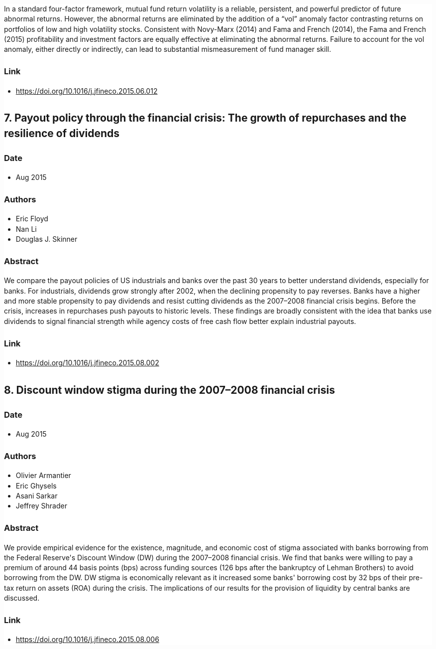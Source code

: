 In a standard four-factor framework, mutual fund return volatility is a reliable, persistent, and powerful predictor of future abnormal returns. However, the abnormal returns are eliminated by the addition of a “vol” anomaly factor contrasting returns on portfolios of low and high volatility stocks. Consistent with Novy-Marx (2014) and Fama and French (2014), the Fama and French (2015) profitability and investment factors are equally effective at eliminating the abnormal returns. Failure to account for the vol anomaly, either directly or indirectly, can lead to substantial mismeasurement of fund manager skill.
### Link
- https://doi.org/10.1016/j.jfineco.2015.06.012

## 7. Payout policy through the financial crisis: The growth of repurchases and the resilience of dividends
### Date
- Aug 2015
### Authors
- Eric Floyd
- Nan Li
- Douglas J. Skinner
### Abstract
We compare the payout policies of US industrials and banks over the past 30 years to better understand dividends, especially for banks. For industrials, dividends grow strongly after 2002, when the declining propensity to pay reverses. Banks have a higher and more stable propensity to pay dividends and resist cutting dividends as the 2007–2008 financial crisis begins. Before the crisis, increases in repurchases push payouts to historic levels. These findings are broadly consistent with the idea that banks use dividends to signal financial strength while agency costs of free cash flow better explain industrial payouts.
### Link
- https://doi.org/10.1016/j.jfineco.2015.08.002

## 8. Discount window stigma during the 2007–2008 financial crisis
### Date
- Aug 2015
### Authors
- Olivier Armantier
- Eric Ghysels
- Asani Sarkar
- Jeffrey Shrader
### Abstract
We provide empirical evidence for the existence, magnitude, and economic cost of stigma associated with banks borrowing from the Federal Reserve's Discount Window (DW) during the 2007–2008 financial crisis. We find that banks were willing to pay a premium of around 44 basis points (bps) across funding sources (126 bps after the bankruptcy of Lehman Brothers) to avoid borrowing from the DW. DW stigma is economically relevant as it increased some banks' borrowing cost by 32 bps of their pre-tax return on assets (ROA) during the crisis. The implications of our results for the provision of liquidity by central banks are discussed.
### Link
- https://doi.org/10.1016/j.jfineco.2015.08.006
